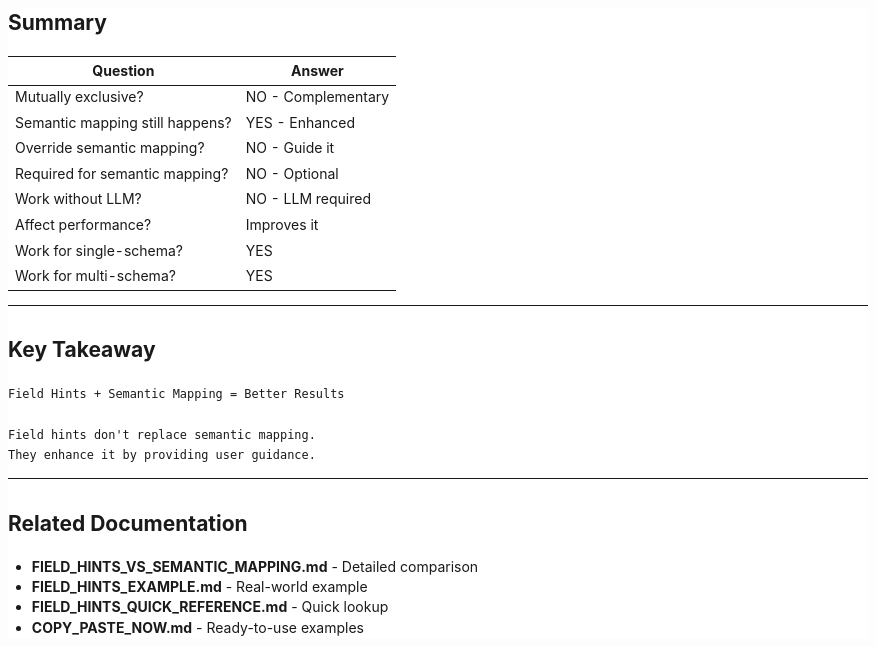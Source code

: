 
## Summary

| Question | Answer |
|----------|--------|
| Mutually exclusive? | NO - Complementary |
| Semantic mapping still happens? | YES - Enhanced |
| Override semantic mapping? | NO - Guide it |
| Required for semantic mapping? | NO - Optional |
| Work without LLM? | NO - LLM required |
| Affect performance? | Improves it |
| Work for single-schema? | YES |
| Work for multi-schema? | YES |

---

## Key Takeaway

```
Field Hints + Semantic Mapping = Better Results

Field hints don't replace semantic mapping.
They enhance it by providing user guidance.
```

---

## Related Documentation

- **FIELD_HINTS_VS_SEMANTIC_MAPPING.md** - Detailed comparison
- **FIELD_HINTS_EXAMPLE.md** - Real-world example
- **FIELD_HINTS_QUICK_REFERENCE.md** - Quick lookup
- **COPY_PASTE_NOW.md** - Ready-to-use examples


